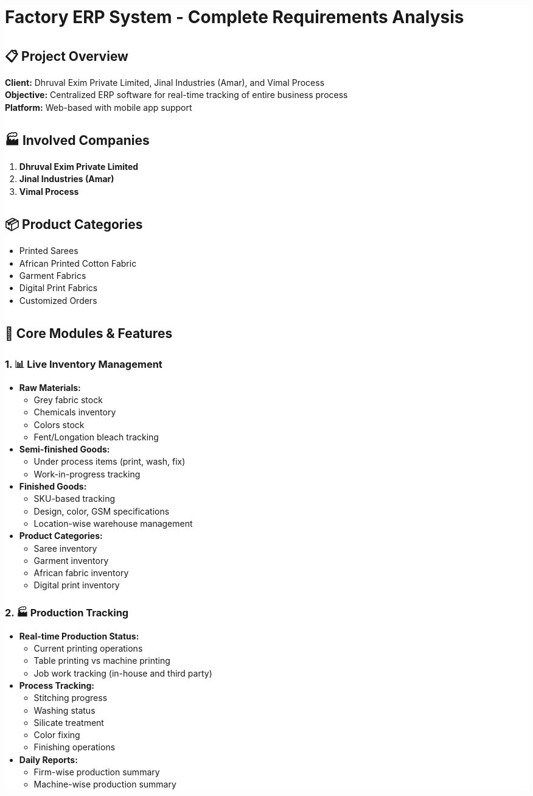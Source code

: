 # Factory ERP System - Complete Requirements Analysis

## 📋 Project Overview

**Client:** Dhruval Exim Private Limited, Jinal Industries (Amar), and Vimal Process  
**Objective:** Centralized ERP software for real-time tracking of entire business process  
**Platform:** Web-based with mobile app support  

## 🏭 Involved Companies
1. **Dhruval Exim Private Limited**
2. **Jinal Industries (Amar)**
3. **Vimal Process**

## 📦 Product Categories
- Printed Sarees
- African Printed Cotton Fabric
- Garment Fabrics
- Digital Print Fabrics
- Customized Orders

## 🎯 Core Modules & Features

### 1. 📊 Live Inventory Management
- **Raw Materials:**
  - Grey fabric stock
  - Chemicals inventory
  - Colors stock
  - Fent/Longation bleach tracking
- **Semi-finished Goods:**
  - Under process items (print, wash, fix)
  - Work-in-progress tracking
- **Finished Goods:**
  - SKU-based tracking
  - Design, color, GSM specifications
  - Location-wise warehouse management
- **Product Categories:**
  - Saree inventory
  - Garment inventory
  - African fabric inventory
  - Digital print inventory

### 2. 🏭 Production Tracking
- **Real-time Production Status:**
  - Current printing operations
  - Table printing vs machine printing
  - Job work tracking (in-house and third party)
- **Process Tracking:**
  - Stitching progress
  - Washing status
  - Silicate treatment
  - Color fixing
  - Finishing operations
- **Daily Reports:**
  - Firm-wise production summary
  - Machine-wise production summary
